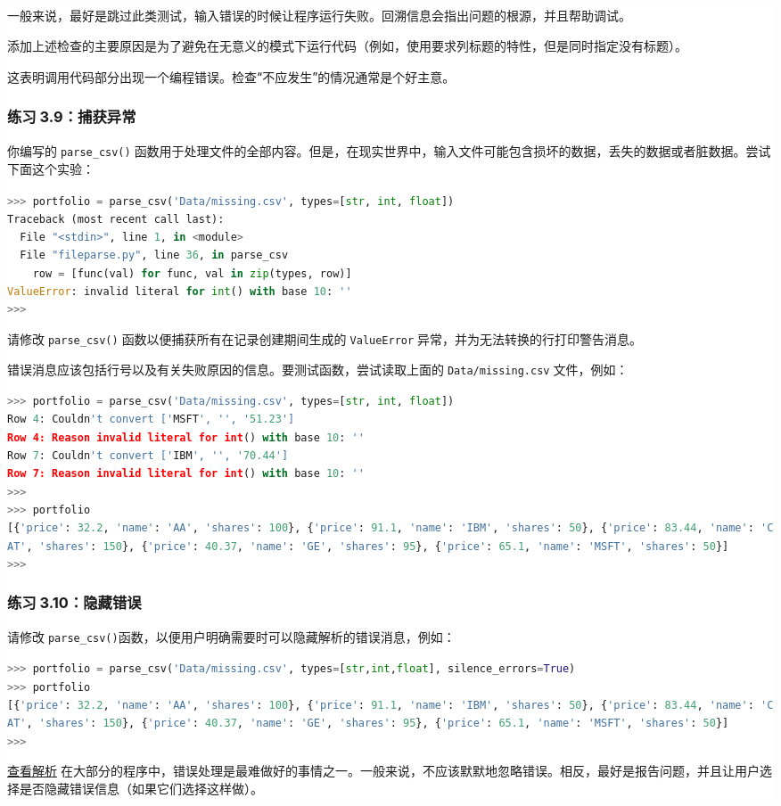 一般来说，最好是跳过此类测试，输入错误的时候让程序运行失败。回溯信息会指出问题的根源，并且帮助调试。

添加上述检查的主要原因是为了避免在无意义的模式下运行代码（例如，使用要求列标题的特性，但是同时指定没有标题）。

这表明调用代码部分出现一个编程错误。检查“不应发生”的情况通常是个好主意。

### 练习 3.9：捕获异常

你编写的 `parse_csv()` 函数用于处理文件的全部内容。但是，在现实世界中，输入文件可能包含损坏的数据，丢失的数据或者脏数据。尝试下面这个实验：

```python
>>> portfolio = parse_csv('Data/missing.csv', types=[str, int, float])
Traceback (most recent call last):
  File "<stdin>", line 1, in <module>
  File "fileparse.py", line 36, in parse_csv
    row = [func(val) for func, val in zip(types, row)]
ValueError: invalid literal for int() with base 10: ''
>>>
```

请修改  `parse_csv()`  函数以便捕获所有在记录创建期间生成的 `ValueError` 异常，并为无法转换的行打印警告消息。

错误消息应该包括行号以及有关失败原因的信息。要测试函数，尝试读取上面的 `Data/missing.csv` 文件，例如：

```python
>>> portfolio = parse_csv('Data/missing.csv', types=[str, int, float])
Row 4: Couldn't convert ['MSFT', '', '51.23']
Row 4: Reason invalid literal for int() with base 10: ''
Row 7: Couldn't convert ['IBM', '', '70.44']
Row 7: Reason invalid literal for int() with base 10: ''
>>>
>>> portfolio
[{'price': 32.2, 'name': 'AA', 'shares': 100}, {'price': 91.1, 'name': 'IBM', 'shares': 50}, {'price': 83.44, 'name': 'CAT', 'shares': 150}, {'price': 40.37, 'name': 'GE', 'shares': 95}, {'price': 65.1, 'name': 'MSFT', 'shares': 50}]
>>>
```

### 练习 3.10：隐藏错误 

请修改 `parse_csv()`函数，以便用户明确需要时可以隐藏解析的错误消息，例如：

```python
>>> portfolio = parse_csv('Data/missing.csv', types=[str,int,float], silence_errors=True)
>>> portfolio
[{'price': 32.2, 'name': 'AA', 'shares': 100}, {'price': 91.1, 'name': 'IBM', 'shares': 50}, {'price': 83.44, 'name': 'CAT', 'shares': 150}, {'price': 40.37, 'name': 'GE', 'shares': 95}, {'price': 65.1, 'name': 'MSFT', 'shares': 50}]
>>>
```
[查看解析](../../Solutions/3_10/fileparse.py)
在大部分的程序中，错误处理是最难做好的事情之一。一般来说，不应该默默地忽略错误。相反，最好是报告问题，并且让用户选择是否隐藏错误信息（如果它们选择这样做）。
